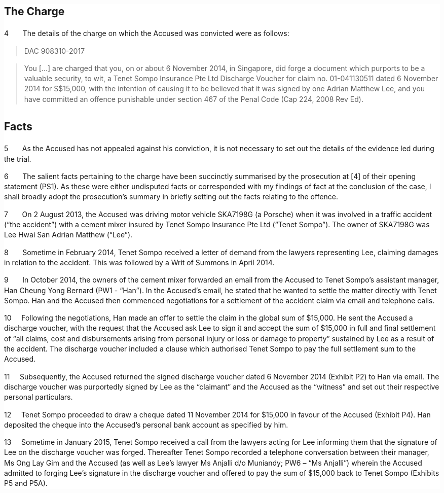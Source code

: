 ## The Charge

4       The details of the charge on which the Accused was convicted were as follows:

> DAC 908310-2017

> You \[…\] are charged that you, on or about 6 November 2014, in Singapore, did forge a document which purports to be a valuable security, to wit, a Tenet Sompo Insurance Pte Ltd Discharge Voucher for claim no. 01-041130511 dated 6 November 2014 for S$15,000, with the intention of causing it to be believed that it was signed by one Adrian Matthew Lee, and you have committed an offence punishable under section 467 of the Penal Code (Cap 224, 2008 Rev Ed).

## Facts

5       As the Accused has not appealed against his conviction, it is not necessary to set out the details of the evidence led during the trial.

6       The salient facts pertaining to the charge have been succinctly summarised by the prosecution at \[4\] of their opening statement (PS1). As these were either undisputed facts or corresponded with my findings of fact at the conclusion of the case, I shall broadly adopt the prosecution’s summary in briefly setting out the facts relating to the offence.

7       On 2 August 2013, the Accused was driving motor vehicle SKA7198G (a Porsche) when it was involved in a traffic accident (“the accident”) with a cement mixer insured by Tenet Sompo Insurance Pte Ltd (“Tenet Sompo”). The owner of SKA7198G was Lee Hwai San Adrian Matthew (“Lee”).

8       Sometime in February 2014, Tenet Sompo received a letter of demand from the lawyers representing Lee, claiming damages in relation to the accident. This was followed by a Writ of Summons in April 2014.

9       In October 2014, the owners of the cement mixer forwarded an email from the Accused to Tenet Sompo’s assistant manager, Han Cheung Yong Bernard (PW1 - “Han”). In the Accused’s email, he stated that he wanted to settle the matter directly with Tenet Sompo. Han and the Accused then commenced negotiations for a settlement of the accident claim via email and telephone calls.

10     Following the negotiations, Han made an offer to settle the claim in the global sum of $15,000. He sent the Accused a discharge voucher, with the request that the Accused ask Lee to sign it and accept the sum of $15,000 in full and final settlement of “all claims, cost and disbursements arising from personal injury or loss or damage to property” sustained by Lee as a result of the accident. The discharge voucher included a clause which authorised Tenet Sompo to pay the full settlement sum to the Accused.

11     Subsequently, the Accused returned the signed discharge voucher dated 6 November 2014 (Exhibit P2) to Han via email. The discharge voucher was purportedly signed by Lee as the “claimant” and the Accused as the “witness” and set out their respective personal particulars.

12     Tenet Sompo proceeded to draw a cheque dated 11 November 2014 for $15,000 in favour of the Accused (Exhibit P4). Han deposited the cheque into the Accused’s personal bank account as specified by him.

13     Sometime in January 2015, Tenet Sompo received a call from the lawyers acting for Lee informing them that the signature of Lee on the discharge voucher was forged. Thereafter Tenet Sompo recorded a telephone conversation between their manager, Ms Ong Lay Gim and the Accused (as well as Lee’s lawyer Ms Anjalli d/o Muniandy; PW6 – “Ms Anjalli”) wherein the Accused admitted to forging Lee’s signature in the discharge voucher and offered to pay the sum of $15,000 back to Tenet Sompo (Exhibits P5 and P5A).


[^1]: See Exhibit P15 relating to a warrant to arrest issued against Lee.
[^2]: In P2, the Accused’s signature was appended in black ink while Lee’s purported signature was appended in blue ink.
[^3]: Notes of Evidence (“NE”), 11 March 2020, p 50, line 23 – 29.
[^4]: See the fourth paragraph at page 2 of P7.
